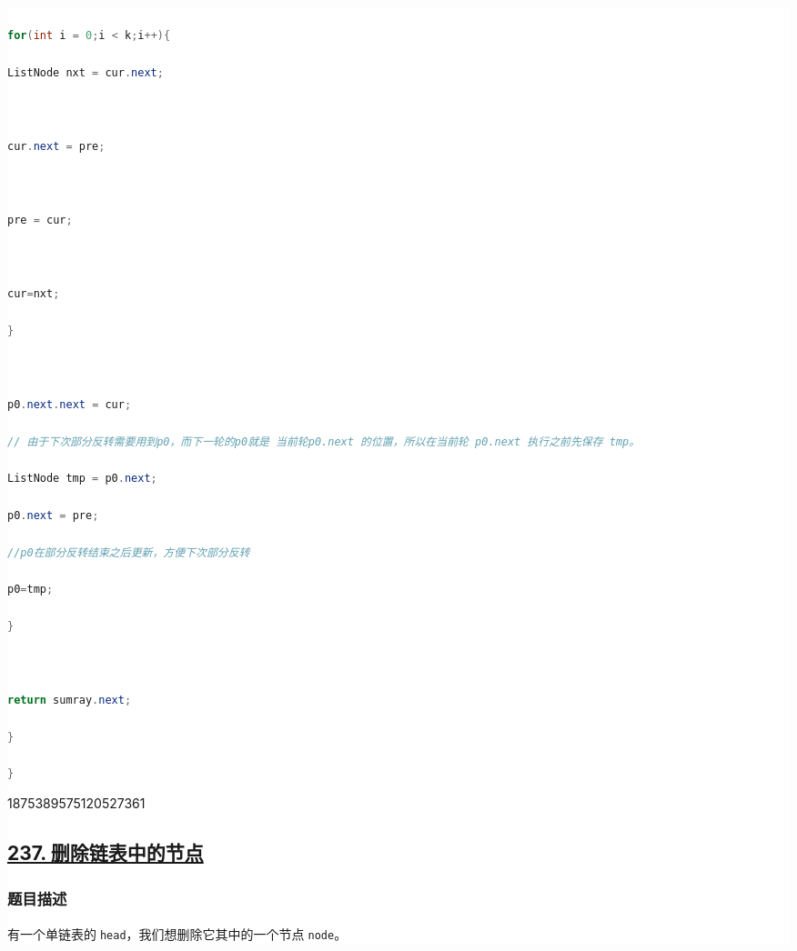 ```java

for(int i = 0;i < k;i++){

ListNode nxt = cur.next;

  

cur.next = pre;

  

pre = cur;

  

cur=nxt;

}



p0.next.next = cur;

// 由于下次部分反转需要用到p0，而下一轮的p0就是 当前轮p0.next 的位置，所以在当前轮 p0.next 执行之前先保存 tmp。

ListNode tmp = p0.next;

p0.next = pre;

//p0在部分反转结束之后更新，方便下次部分反转

p0=tmp;

}

  

return sumray.next;

}

}
```

1875389575120527361

## [237. 删除链表中的节点](https://leetcode.cn/problems/delete-node-in-a-linked-list/)
### 题目描述
有一个单链表的 `head`，我们想删除它其中的一个节点 `node`。
